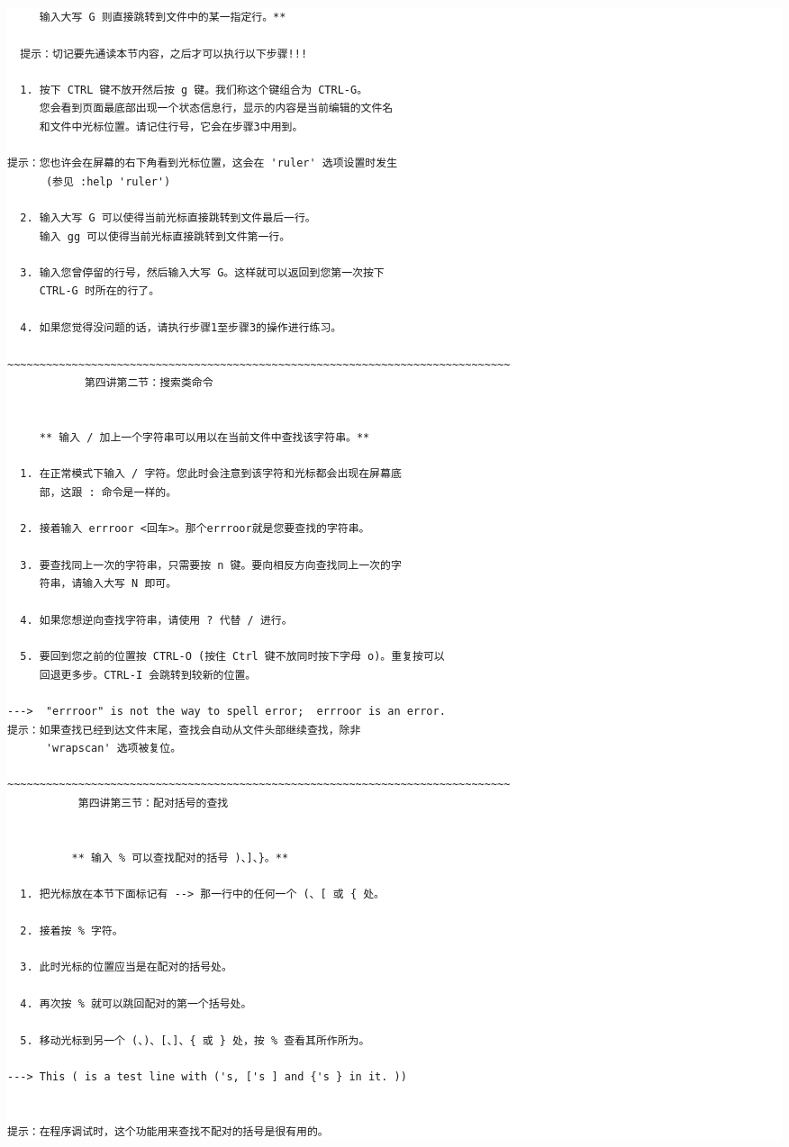 ```basic
     输入大写 G 则直接跳转到文件中的某一指定行。**

  提示：切记要先通读本节内容，之后才可以执行以下步骤!!!

  1. 按下 CTRL 键不放开然后按 g 键。我们称这个键组合为 CTRL-G。
     您会看到页面最底部出现一个状态信息行，显示的内容是当前编辑的文件名
     和文件中光标位置。请记住行号，它会在步骤3中用到。

提示：您也许会在屏幕的右下角看到光标位置，这会在 'ruler' 选项设置时发生
      (参见 :help 'ruler')

  2. 输入大写 G 可以使得当前光标直接跳转到文件最后一行。
     输入 gg 可以使得当前光标直接跳转到文件第一行。

  3. 输入您曾停留的行号，然后输入大写 G。这样就可以返回到您第一次按下
     CTRL-G 时所在的行了。

  4. 如果您觉得没问题的话，请执行步骤1至步骤3的操作进行练习。

~~~~~~~~~~~~~~~~~~~~~~~~~~~~~~~~~~~~~~~~~~~~~~~~~~~~~~~~~~~~~~~~~~~~~~~~~~~~~~
			第四讲第二节：搜索类命令


     ** 输入 / 加上一个字符串可以用以在当前文件中查找该字符串。**

  1. 在正常模式下输入 / 字符。您此时会注意到该字符和光标都会出现在屏幕底
     部，这跟 : 命令是一样的。

  2. 接着输入 errroor <回车>。那个errroor就是您要查找的字符串。

  3. 要查找同上一次的字符串，只需要按 n 键。要向相反方向查找同上一次的字
     符串，请输入大写 N 即可。

  4. 如果您想逆向查找字符串，请使用 ? 代替 / 进行。

  5. 要回到您之前的位置按 CTRL-O (按住 Ctrl 键不放同时按下字母 o)。重复按可以
     回退更多步。CTRL-I 会跳转到较新的位置。

--->  "errroor" is not the way to spell error;  errroor is an error.
提示：如果查找已经到达文件末尾，查找会自动从文件头部继续查找，除非
      'wrapscan' 选项被复位。

~~~~~~~~~~~~~~~~~~~~~~~~~~~~~~~~~~~~~~~~~~~~~~~~~~~~~~~~~~~~~~~~~~~~~~~~~~~~~~
		   第四讲第三节：配对括号的查找


	      ** 输入 % 可以查找配对的括号 )、]、}。**

  1. 把光标放在本节下面标记有 --> 那一行中的任何一个 (、[ 或 { 处。

  2. 接着按 % 字符。

  3. 此时光标的位置应当是在配对的括号处。

  4. 再次按 % 就可以跳回配对的第一个括号处。

  5. 移动光标到另一个 (、)、[、]、{ 或 } 处，按 % 查看其所作所为。

---> This ( is a test line with ('s, ['s ] and {'s } in it. ))


提示：在程序调试时，这个功能用来查找不配对的括号是很有用的。

```